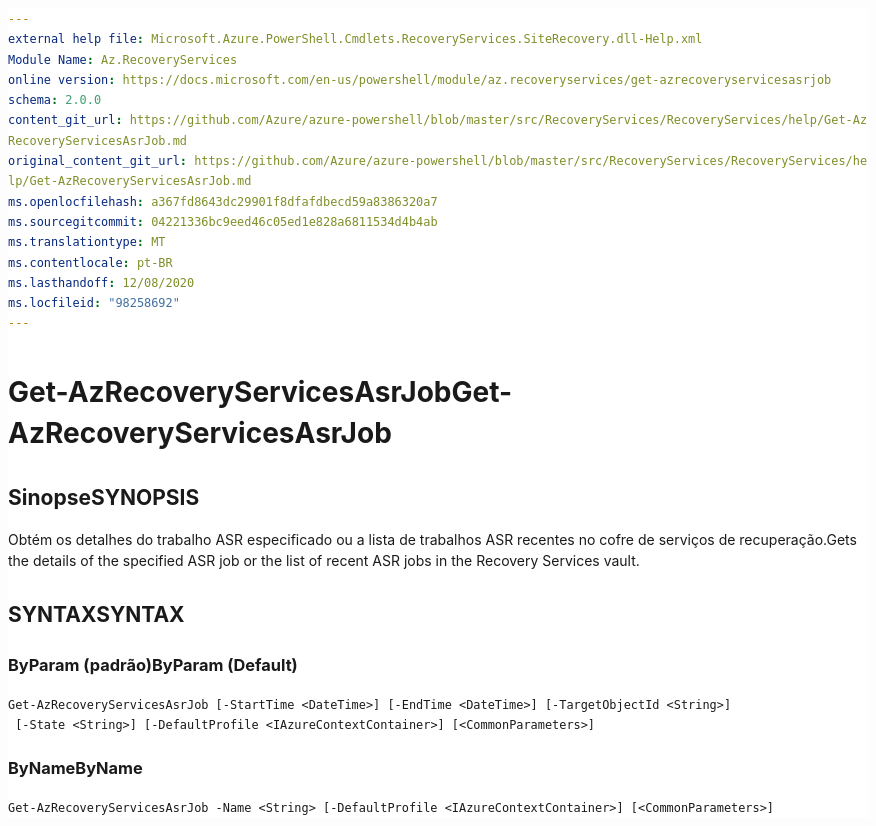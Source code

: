 ```yaml
---
external help file: Microsoft.Azure.PowerShell.Cmdlets.RecoveryServices.SiteRecovery.dll-Help.xml
Module Name: Az.RecoveryServices
online version: https://docs.microsoft.com/en-us/powershell/module/az.recoveryservices/get-azrecoveryservicesasrjob
schema: 2.0.0
content_git_url: https://github.com/Azure/azure-powershell/blob/master/src/RecoveryServices/RecoveryServices/help/Get-AzRecoveryServicesAsrJob.md
original_content_git_url: https://github.com/Azure/azure-powershell/blob/master/src/RecoveryServices/RecoveryServices/help/Get-AzRecoveryServicesAsrJob.md
ms.openlocfilehash: a367fd8643dc29901f8dfafdbecd59a8386320a7
ms.sourcegitcommit: 04221336bc9eed46c05ed1e828a6811534d4b4ab
ms.translationtype: MT
ms.contentlocale: pt-BR
ms.lasthandoff: 12/08/2020
ms.locfileid: "98258692"
---
```

# <span data-ttu-id="f18d1-101">Get-AzRecoveryServicesAsrJob</span><span class="sxs-lookup"><span data-stu-id="f18d1-101">Get-AzRecoveryServicesAsrJob</span></span>

## <span data-ttu-id="f18d1-102">Sinopse</span><span class="sxs-lookup"><span data-stu-id="f18d1-102">SYNOPSIS</span></span>
<span data-ttu-id="f18d1-103">Obtém os detalhes do trabalho ASR especificado ou a lista de trabalhos ASR recentes no cofre de serviços de recuperação.</span><span class="sxs-lookup"><span data-stu-id="f18d1-103">Gets the details of the specified ASR job or the list of recent ASR jobs in the Recovery Services vault.</span></span>

## <span data-ttu-id="f18d1-104">SYNTAX</span><span class="sxs-lookup"><span data-stu-id="f18d1-104">SYNTAX</span></span>

### <span data-ttu-id="f18d1-105">ByParam (padrão)</span><span class="sxs-lookup"><span data-stu-id="f18d1-105">ByParam (Default)</span></span>
```
Get-AzRecoveryServicesAsrJob [-StartTime <DateTime>] [-EndTime <DateTime>] [-TargetObjectId <String>]
 [-State <String>] [-DefaultProfile <IAzureContextContainer>] [<CommonParameters>]
```

### <span data-ttu-id="f18d1-106">ByName</span><span class="sxs-lookup"><span data-stu-id="f18d1-106">ByName</span></span>
```
Get-AzRecoveryServicesAsrJob -Name <String> [-DefaultProfile <IAzureContextContainer>] [<CommonParameters>]
```
